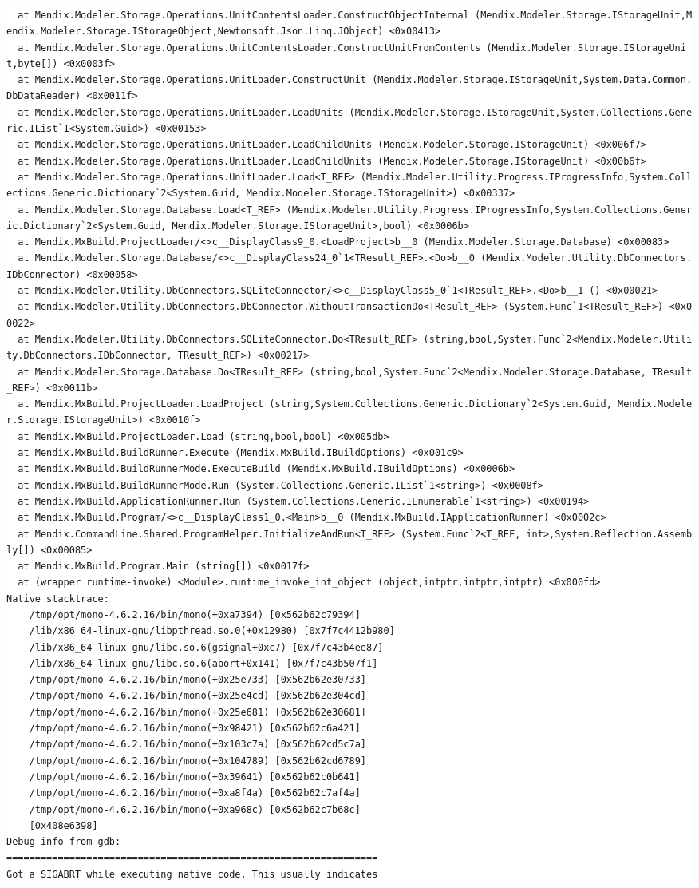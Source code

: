 ```
  at Mendix.Modeler.Storage.Operations.UnitContentsLoader.ConstructObjectInternal (Mendix.Modeler.Storage.IStorageUnit,Mendix.Modeler.Storage.IStorageObject,Newtonsoft.Json.Linq.JObject) <0x00413>
  at Mendix.Modeler.Storage.Operations.UnitContentsLoader.ConstructUnitFromContents (Mendix.Modeler.Storage.IStorageUnit,byte[]) <0x0003f>
  at Mendix.Modeler.Storage.Operations.UnitLoader.ConstructUnit (Mendix.Modeler.Storage.IStorageUnit,System.Data.Common.DbDataReader) <0x0011f>
  at Mendix.Modeler.Storage.Operations.UnitLoader.LoadUnits (Mendix.Modeler.Storage.IStorageUnit,System.Collections.Generic.IList`1<System.Guid>) <0x00153>
  at Mendix.Modeler.Storage.Operations.UnitLoader.LoadChildUnits (Mendix.Modeler.Storage.IStorageUnit) <0x006f7>
  at Mendix.Modeler.Storage.Operations.UnitLoader.LoadChildUnits (Mendix.Modeler.Storage.IStorageUnit) <0x00b6f>
  at Mendix.Modeler.Storage.Operations.UnitLoader.Load<T_REF> (Mendix.Modeler.Utility.Progress.IProgressInfo,System.Collections.Generic.Dictionary`2<System.Guid, Mendix.Modeler.Storage.IStorageUnit>) <0x00337>
  at Mendix.Modeler.Storage.Database.Load<T_REF> (Mendix.Modeler.Utility.Progress.IProgressInfo,System.Collections.Generic.Dictionary`2<System.Guid, Mendix.Modeler.Storage.IStorageUnit>,bool) <0x0006b>
  at Mendix.MxBuild.ProjectLoader/<>c__DisplayClass9_0.<LoadProject>b__0 (Mendix.Modeler.Storage.Database) <0x00083>
  at Mendix.Modeler.Storage.Database/<>c__DisplayClass24_0`1<TResult_REF>.<Do>b__0 (Mendix.Modeler.Utility.DbConnectors.IDbConnector) <0x00058>
  at Mendix.Modeler.Utility.DbConnectors.SQLiteConnector/<>c__DisplayClass5_0`1<TResult_REF>.<Do>b__1 () <0x00021>
  at Mendix.Modeler.Utility.DbConnectors.DbConnector.WithoutTransactionDo<TResult_REF> (System.Func`1<TResult_REF>) <0x00022>
  at Mendix.Modeler.Utility.DbConnectors.SQLiteConnector.Do<TResult_REF> (string,bool,System.Func`2<Mendix.Modeler.Utility.DbConnectors.IDbConnector, TResult_REF>) <0x00217>
  at Mendix.Modeler.Storage.Database.Do<TResult_REF> (string,bool,System.Func`2<Mendix.Modeler.Storage.Database, TResult_REF>) <0x0011b>
  at Mendix.MxBuild.ProjectLoader.LoadProject (string,System.Collections.Generic.Dictionary`2<System.Guid, Mendix.Modeler.Storage.IStorageUnit>) <0x0010f>
  at Mendix.MxBuild.ProjectLoader.Load (string,bool,bool) <0x005db>
  at Mendix.MxBuild.BuildRunner.Execute (Mendix.MxBuild.IBuildOptions) <0x001c9>
  at Mendix.MxBuild.BuildRunnerMode.ExecuteBuild (Mendix.MxBuild.IBuildOptions) <0x0006b>
  at Mendix.MxBuild.BuildRunnerMode.Run (System.Collections.Generic.IList`1<string>) <0x0008f>
  at Mendix.MxBuild.ApplicationRunner.Run (System.Collections.Generic.IEnumerable`1<string>) <0x00194>
  at Mendix.MxBuild.Program/<>c__DisplayClass1_0.<Main>b__0 (Mendix.MxBuild.IApplicationRunner) <0x0002c>
  at Mendix.CommandLine.Shared.ProgramHelper.InitializeAndRun<T_REF> (System.Func`2<T_REF, int>,System.Reflection.Assembly[]) <0x00085>
  at Mendix.MxBuild.Program.Main (string[]) <0x0017f>
  at (wrapper runtime-invoke) <Module>.runtime_invoke_int_object (object,intptr,intptr,intptr) <0x000fd>
Native stacktrace:
	/tmp/opt/mono-4.6.2.16/bin/mono(+0xa7394) [0x562b62c79394]
	/lib/x86_64-linux-gnu/libpthread.so.0(+0x12980) [0x7f7c4412b980]
	/lib/x86_64-linux-gnu/libc.so.6(gsignal+0xc7) [0x7f7c43b4ee87]
	/lib/x86_64-linux-gnu/libc.so.6(abort+0x141) [0x7f7c43b507f1]
	/tmp/opt/mono-4.6.2.16/bin/mono(+0x25e733) [0x562b62e30733]
	/tmp/opt/mono-4.6.2.16/bin/mono(+0x25e4cd) [0x562b62e304cd]
	/tmp/opt/mono-4.6.2.16/bin/mono(+0x25e681) [0x562b62e30681]
	/tmp/opt/mono-4.6.2.16/bin/mono(+0x98421) [0x562b62c6a421]
	/tmp/opt/mono-4.6.2.16/bin/mono(+0x103c7a) [0x562b62cd5c7a]
	/tmp/opt/mono-4.6.2.16/bin/mono(+0x104789) [0x562b62cd6789]
	/tmp/opt/mono-4.6.2.16/bin/mono(+0x39641) [0x562b62c0b641]
	/tmp/opt/mono-4.6.2.16/bin/mono(+0xa8f4a) [0x562b62c7af4a]
	/tmp/opt/mono-4.6.2.16/bin/mono(+0xa968c) [0x562b62c7b68c]
	[0x408e6398]
Debug info from gdb:
=================================================================
Got a SIGABRT while executing native code. This usually indicates
```